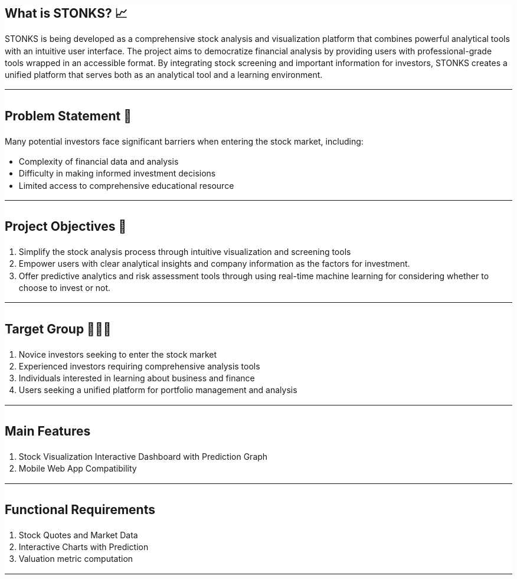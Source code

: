 ## What is STONKS? 📈

STONKS is being developed as a comprehensive stock analysis and visualization platform that combines powerful analytical tools with an intuitive user interface. The project aims to democratize financial analysis by providing users with professional-grade tools wrapped in an accessible format. By integrating stock screening and important information for investors, STONKS creates a unified platform that serves both as an analytical tool and a learning environment.

---

## Problem Statement 🤔

Many potential investors face significant barriers when entering the stock market, including:
- Complexity of financial data and analysis
- Difficulty in making informed investment decisions
- Limited access to comprehensive educational resource

---

## Project Objectives 🤗

1. Simplify the stock analysis process through intuitive visualization and screening tools
2. Empower users with clear analytical insights and company information as the factors for investment.
3. Offer predictive analytics and risk assessment tools through using real-time machine learning for considering whether to choose to invest or not.

---

## Target Group 🧑‍🤝‍🧑

1. Novice investors seeking to enter the stock market
2. Experienced investors requiring comprehensive analysis tools
3. Individuals interested in learning about business and finance
4. Users seeking a unified platform for portfolio management and analysis

---

## Main Features
 
1. Stock Visualization Interactive Dashboard with Prediction Graph
2. Mobile Web App Compatibility

---

## Functional Requirements

1. Stock Quotes and Market Data
2. Interactive Charts with Prediction
3. Valuation metric computation

---